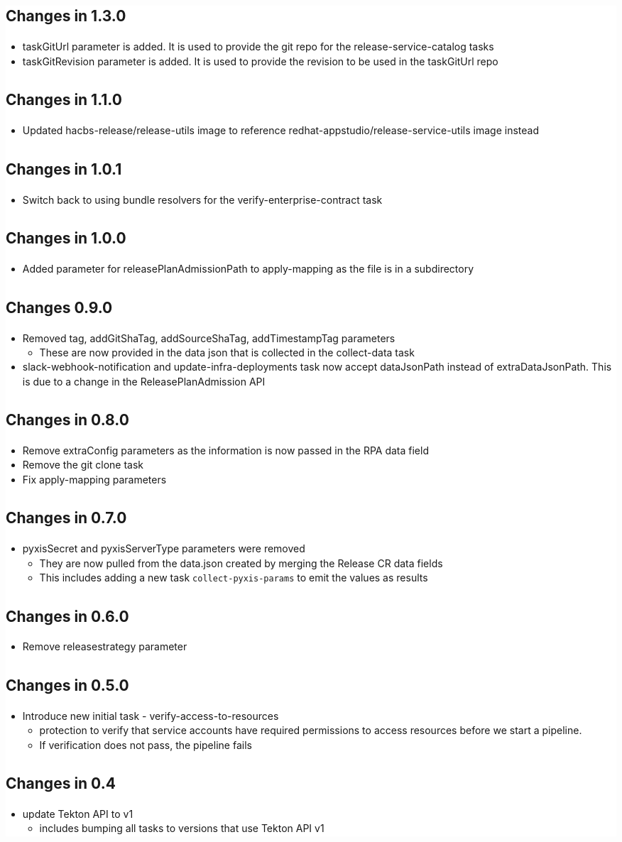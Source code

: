 ## Changes in 1.3.0
* taskGitUrl parameter is added. It is used to provide the git repo for the release-service-catalog tasks
* taskGitRevision parameter is added. It is used to provide the revision to be used in the taskGitUrl repo

## Changes in 1.1.0
* Updated hacbs-release/release-utils image to reference redhat-appstudio/release-service-utils image instead

## Changes in 1.0.1
* Switch back to using bundle resolvers for the verify-enterprise-contract task

## Changes in 1.0.0
* Added parameter for releasePlanAdmissionPath to apply-mapping as the file is in a subdirectory

## Changes 0.9.0
* Removed tag, addGitShaTag, addSourceShaTag, addTimestampTag parameters
  * These are now provided in the data json that is collected in the collect-data task
* slack-webhook-notification and update-infra-deployments task now accept dataJsonPath instead of
  extraDataJsonPath. This is due to a change in the ReleasePlanAdmission API

## Changes in 0.8.0
* Remove extraConfig parameters as the information is now passed in the RPA data field
* Remove the git clone task
* Fix apply-mapping parameters

## Changes in 0.7.0
* pyxisSecret and pyxisServerType parameters were removed
  * They are now pulled from the data.json created by merging the Release CR data fields
  * This includes adding a new task `collect-pyxis-params` to emit the values as results

## Changes in 0.6.0
* Remove releasestrategy parameter

## Changes in 0.5.0
* Introduce new initial task - verify-access-to-resources
  - protection to verify that service accounts have required permissions to access
    resources before we start a pipeline.
  - If verification does not pass, the pipeline fails

## Changes in 0.4
- update Tekton API to v1
    - includes bumping all tasks to versions that use Tekton API v1
